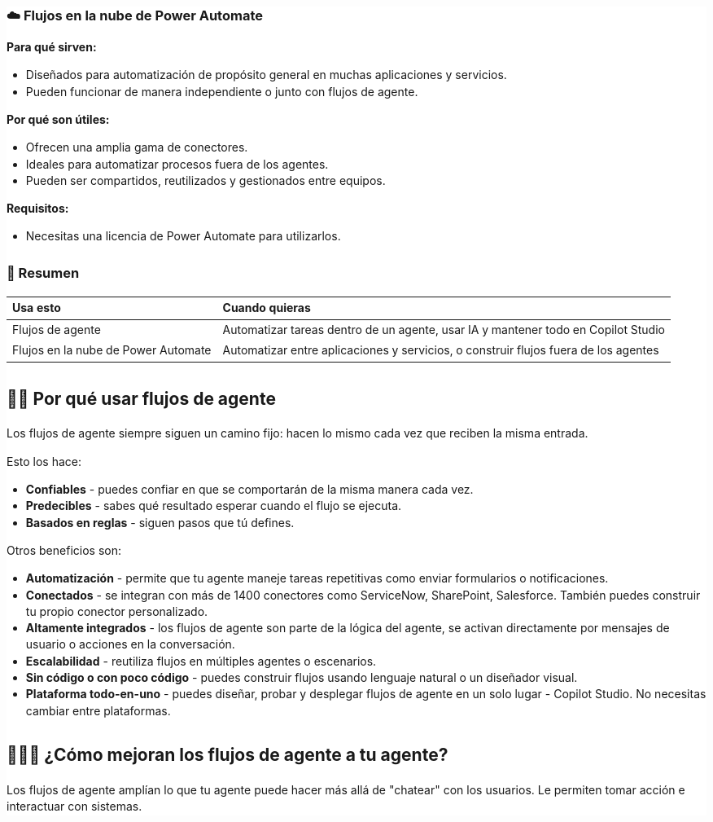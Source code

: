 ### ☁️ Flujos en la nube de Power Automate

**Para qué sirven:**

- Diseñados para automatización de propósito general en muchas aplicaciones y servicios.
- Pueden funcionar de manera independiente o junto con flujos de agente.

**Por qué son útiles:**

- Ofrecen una amplia gama de conectores.
- Ideales para automatizar procesos fuera de los agentes.
- Pueden ser compartidos, reutilizados y gestionados entre equipos.

**Requisitos:**

- Necesitas una licencia de Power Automate para utilizarlos.

### 📗 Resumen

| Usa esto | Cuando quieras |
| :- | :- |
| Flujos de agente | Automatizar tareas dentro de un agente, usar IA y mantener todo en Copilot Studio |  
| Flujos en la nube de Power Automate | Automatizar entre aplicaciones y servicios, o construir flujos fuera de los agentes |

## 👍🏻 Por qué usar flujos de agente

Los flujos de agente siempre siguen un camino fijo: hacen lo mismo cada vez que reciben la misma entrada.

Esto los hace:

- **Confiables** - puedes confiar en que se comportarán de la misma manera cada vez.
- **Predecibles** - sabes qué resultado esperar cuando el flujo se ejecuta.
- **Basados en reglas** - siguen pasos que tú defines.

Otros beneficios son:

- **Automatización** - permite que tu agente maneje tareas repetitivas como enviar formularios o notificaciones.
- **Conectados** - se integran con más de 1400 conectores como ServiceNow, SharePoint, Salesforce. También puedes construir tu propio conector personalizado.
- **Altamente integrados** - los flujos de agente son parte de la lógica del agente, se activan directamente por mensajes de usuario o acciones en la conversación.
- **Escalabilidad** - reutiliza flujos en múltiples agentes o escenarios.
- **Sin código o con poco código** - puedes construir flujos usando lenguaje natural o un diseñador visual.
- **Plataforma todo-en-uno** - puedes diseñar, probar y desplegar flujos de agente en un solo lugar - Copilot Studio. No necesitas cambiar entre plataformas.

## 🏄🏻‍♂️ ¿Cómo mejoran los flujos de agente a tu agente?

Los flujos de agente amplían lo que tu agente puede hacer más allá de "chatear" con los usuarios. Le permiten tomar acción e interactuar con sistemas.
